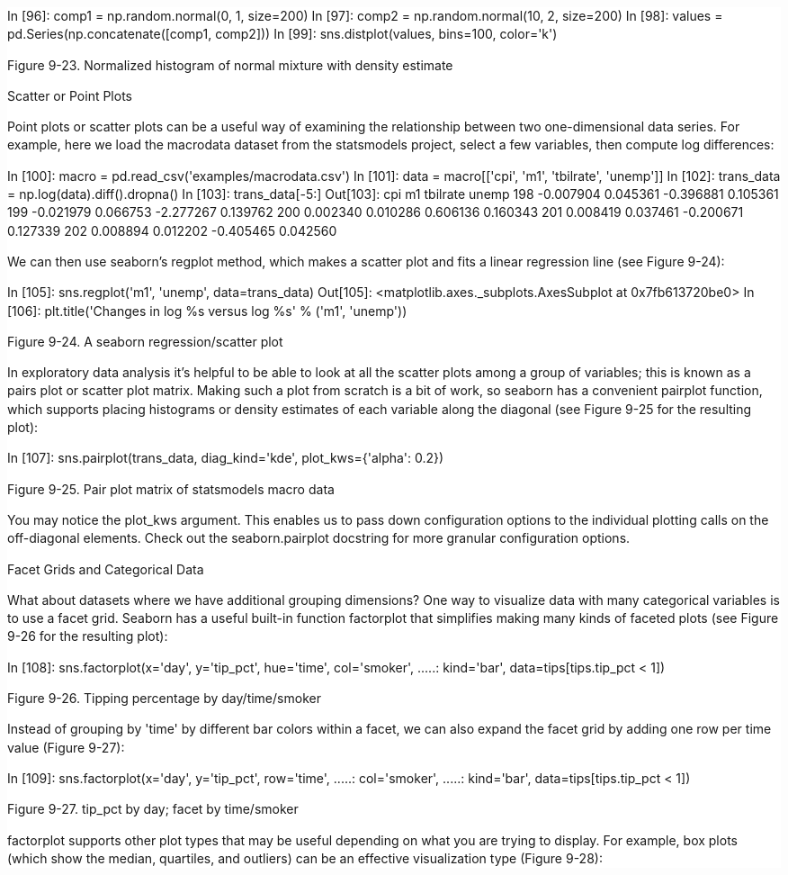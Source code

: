 In [96]: comp1 = np.random.normal(0, 1, size=200) In [97]: comp2 = np.random.normal(10, 2, size=200) In [98]: values = pd.Series(np.concatenate([comp1, comp2])) In [99]: sns.distplot(values, bins=100, color='k')

Figure 9-23. Normalized histogram of normal mixture with density estimate

Scatter or Point Plots

Point plots or scatter plots can be a useful way of examining the relationship between two one-dimensional data series. For example, here we load the macrodata dataset from the statsmodels project, select a few variables, then compute log differences:

In [100]: macro = pd.read_csv('examples/macrodata.csv') In [101]: data = macro[['cpi', 'm1', 'tbilrate', 'unemp']] In [102]: trans_data = np.log(data).diff().dropna() In [103]: trans_data[-5:] Out[103]: cpi m1 tbilrate unemp 198 -0.007904 0.045361 -0.396881 0.105361 199 -0.021979 0.066753 -2.277267 0.139762 200 0.002340 0.010286 0.606136 0.160343 201 0.008419 0.037461 -0.200671 0.127339 202 0.008894 0.012202 -0.405465 0.042560

We can then use seaborn’s regplot method, which makes a scatter plot and fits a linear regression line (see Figure 9-24):

In [105]: sns.regplot('m1', 'unemp', data=trans_data) Out[105]: <matplotlib.axes._subplots.AxesSubplot at 0x7fb613720be0> In [106]: plt.title('Changes in log %s versus log %s' % ('m1', 'unemp'))

Figure 9-24. A seaborn regression/scatter plot

In exploratory data analysis it’s helpful to be able to look at all the scatter plots among a group of variables; this is known as a pairs plot or scatter plot matrix. Making such a plot from scratch is a bit of work, so seaborn has a convenient pairplot function, which supports placing histograms or density estimates of each variable along the diagonal (see Figure 9-25 for the resulting plot):

In [107]: sns.pairplot(trans_data, diag_kind='kde', plot_kws={'alpha': 0.2})

Figure 9-25. Pair plot matrix of statsmodels macro data

You may notice the plot_kws argument. This enables us to pass down configuration options to the individual plotting calls on the off-diagonal elements. Check out the seaborn.pairplot docstring for more granular configuration options.

Facet Grids and Categorical Data

What about datasets where we have additional grouping dimensions? One way to visualize data with many categorical variables is to use a facet grid. Seaborn has a useful built-in function factorplot that simplifies making many kinds of faceted plots (see Figure 9-26 for the resulting plot):

In [108]: sns.factorplot(x='day', y='tip_pct', hue='time', col='smoker', .....: kind='bar', data=tips[tips.tip_pct < 1])

Figure 9-26. Tipping percentage by day/time/smoker

Instead of grouping by 'time' by different bar colors within a facet, we can also expand the facet grid by adding one row per time value (Figure 9-27):

In [109]: sns.factorplot(x='day', y='tip_pct', row='time', .....: col='smoker', .....: kind='bar', data=tips[tips.tip_pct < 1])

Figure 9-27. tip_pct by day; facet by time/smoker

factorplot supports other plot types that may be useful depending on what you are trying to display. For example, box plots (which show the median, quartiles, and outliers) can be an effective visualization type (Figure 9-28):
